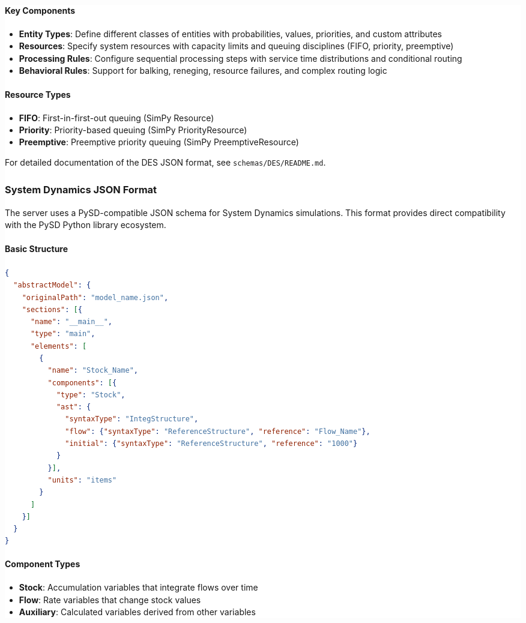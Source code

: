 #### Key Components

- **Entity Types**: Define different classes of entities with probabilities, values, priorities, and custom attributes
- **Resources**: Specify system resources with capacity limits and queuing disciplines (FIFO, priority, preemptive)
- **Processing Rules**: Configure sequential processing steps with service time distributions and conditional routing
- **Behavioral Rules**: Support for balking, reneging, resource failures, and complex routing logic

#### Resource Types

- **FIFO**: First-in-first-out queuing (SimPy Resource)
- **Priority**: Priority-based queuing (SimPy PriorityResource)
- **Preemptive**: Preemptive priority queuing (SimPy PreemptiveResource)

For detailed documentation of the DES JSON format, see `schemas/DES/README.md`.

### System Dynamics JSON Format

The server uses a PySD-compatible JSON schema for System Dynamics simulations. This format provides direct compatibility with the PySD Python library ecosystem.

#### Basic Structure

```json
{
  "abstractModel": {
    "originalPath": "model_name.json",
    "sections": [{
      "name": "__main__",
      "type": "main",
      "elements": [
        {
          "name": "Stock_Name",
          "components": [{
            "type": "Stock",
            "ast": {
              "syntaxType": "IntegStructure",
              "flow": {"syntaxType": "ReferenceStructure", "reference": "Flow_Name"},
              "initial": {"syntaxType": "ReferenceStructure", "reference": "1000"}
            }
          }],
          "units": "items"
        }
      ]
    }]
  }
}
```

#### Component Types

- **Stock**: Accumulation variables that integrate flows over time
- **Flow**: Rate variables that change stock values
- **Auxiliary**: Calculated variables derived from other variables
